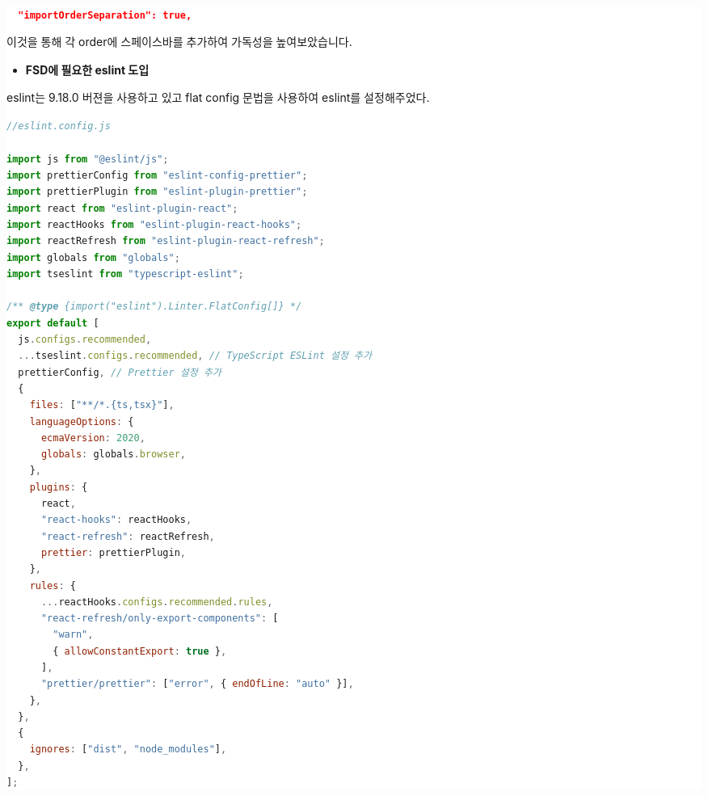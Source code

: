 ```json
  "importOrderSeparation": true,
```

이것을 통해 각 order에 스페이스바를 추가하여 가독성을 높여보았습니다.

- **FSD에 필요한 eslint 도입**

eslint는 9.18.0 버젼을 사용하고 있고 flat config 문법을 사용하여 eslint를 설정해주었다.

```js
//eslint.config.js

import js from "@eslint/js";
import prettierConfig from "eslint-config-prettier";
import prettierPlugin from "eslint-plugin-prettier";
import react from "eslint-plugin-react";
import reactHooks from "eslint-plugin-react-hooks";
import reactRefresh from "eslint-plugin-react-refresh";
import globals from "globals";
import tseslint from "typescript-eslint";

/** @type {import("eslint").Linter.FlatConfig[]} */
export default [
  js.configs.recommended,
  ...tseslint.configs.recommended, // TypeScript ESLint 설정 추가
  prettierConfig, // Prettier 설정 추가
  {
    files: ["**/*.{ts,tsx}"],
    languageOptions: {
      ecmaVersion: 2020,
      globals: globals.browser,
    },
    plugins: {
      react,
      "react-hooks": reactHooks,
      "react-refresh": reactRefresh,
      prettier: prettierPlugin,
    },
    rules: {
      ...reactHooks.configs.recommended.rules,
      "react-refresh/only-export-components": [
        "warn",
        { allowConstantExport: true },
      ],
      "prettier/prettier": ["error", { endOfLine: "auto" }],
    },
  },
  {
    ignores: ["dist", "node_modules"],
  },
];
```

